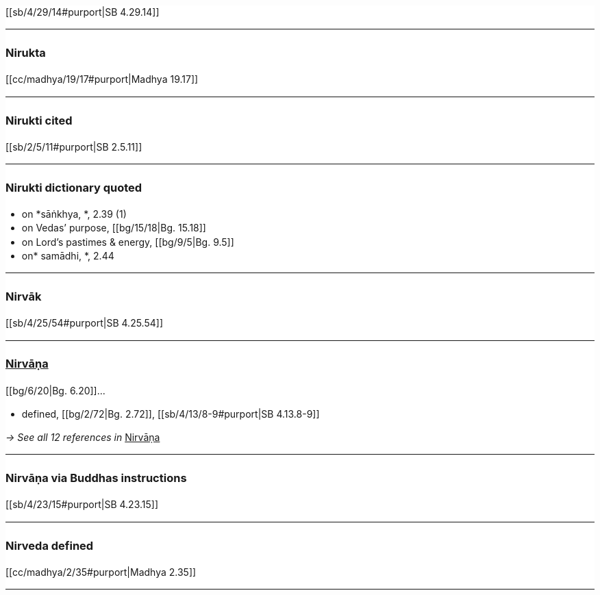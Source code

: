 [[sb/4/29/14#purport|SB 4.29.14]]


---

### Nirukta

[[cc/madhya/19/17#purport|Madhya 19.17]]


---

### Nirukti cited

[[sb/2/5/11#purport|SB 2.5.11]]


---

### Nirukti dictionary quoted

* on *sāṅkhya, *, 2.39 (1)
* on Vedas’ purpose, [[bg/15/18|Bg. 15.18]]
* on Lord’s pastimes & energy, [[bg/9/5|Bg. 9.5]]
* on* samādhi, *, 2.44

---

### Nirvāk

[[sb/4/25/54#purport|SB 4.25.54]]


---

### [Nirvāṇa](../entries/nirvana.md)

[[bg/6/20|Bg. 6.20]]...

* defined, [[bg/2/72|Bg. 2.72]], [[sb/4/13/8-9#purport|SB 4.13.8-9]]

*→ See all 12 references in* [Nirvāṇa](../entries/nirvana.md)

---

### Nirvāṇa via Buddhas instructions

[[sb/4/23/15#purport|SB 4.23.15]]


---

### Nirveda defined

[[cc/madhya/2/35#purport|Madhya 2.35]]


---
